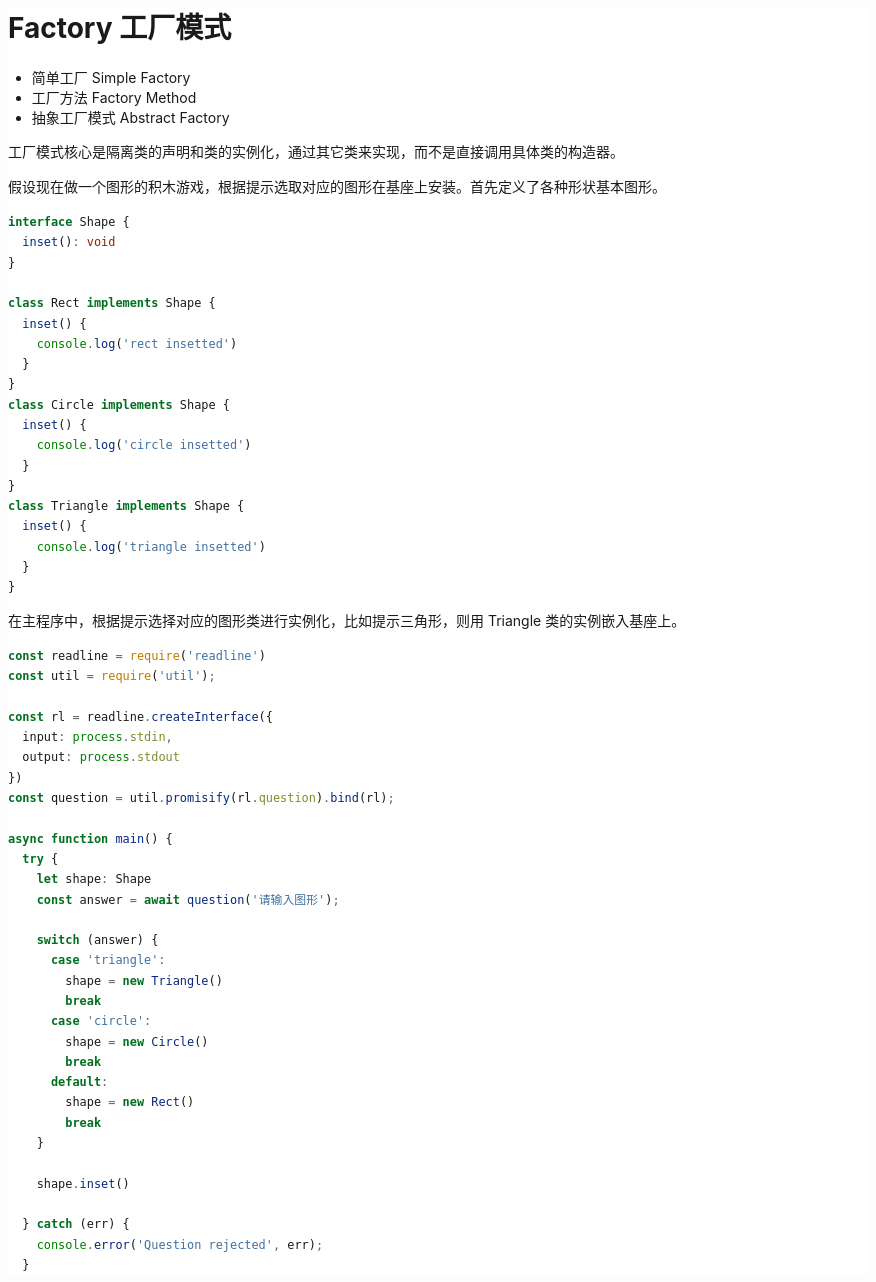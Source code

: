# Factory 工厂模式

- 简单工厂 Simple Factory
- 工厂方法 Factory Method
- 抽象工厂模式 Abstract Factory

工厂模式核心是隔离类的声明和类的实例化，通过其它类来实现，而不是直接调用具体类的构造器。

假设现在做一个图形的积木游戏，根据提示选取对应的图形在基座上安装。首先定义了各种形状基本图形。

```ts
interface Shape {
  inset(): void
}

class Rect implements Shape {
  inset() {
    console.log('rect insetted')
  }
}
class Circle implements Shape {
  inset() {
    console.log('circle insetted')
  }
}
class Triangle implements Shape {
  inset() {
    console.log('triangle insetted')
  }
}
```
在主程序中，根据提示选择对应的图形类进行实例化，比如提示三角形，则用 Triangle 类的实例嵌入基座上。
```ts
const readline = require('readline')
const util = require('util');

const rl = readline.createInterface({
  input: process.stdin,
  output: process.stdout
})
const question = util.promisify(rl.question).bind(rl);

async function main() {
  try {
    let shape: Shape
    const answer = await question('请输入图形');
    
    switch (answer) {
      case 'triangle':
        shape = new Triangle()
        break
      case 'circle':
        shape = new Circle()
        break
      default:
        shape = new Rect()
        break
    }
    
    shape.inset()

  } catch (err) {
    console.error('Question rejected', err);
  }
```